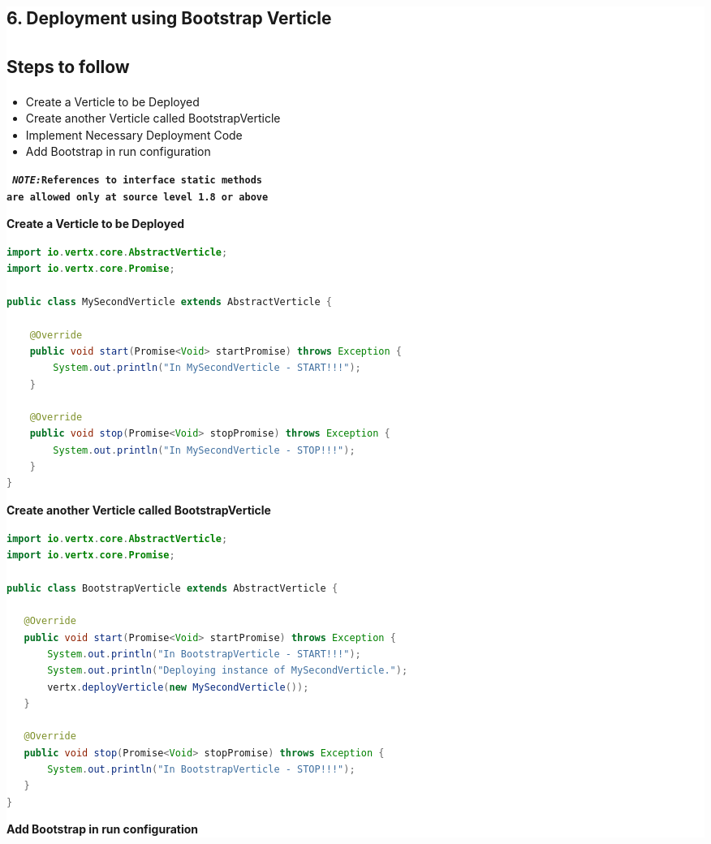 ## 6. Deployment using Bootstrap Verticle

## Steps to follow
* Create a Verticle to be Deployed 
* Create another Verticle called BootstrapVerticle 
* Implement Necessary Deployment Code
* Add Bootstrap in run configuration 

<code> <b><i>NOTE:</i></b><b>References to interface static methods are allowed only at source level 1.8 or above</b> </code>

**Create a Verticle to be Deployed**
```java
import io.vertx.core.AbstractVerticle;
import io.vertx.core.Promise;

public class MySecondVerticle extends AbstractVerticle {
	
	@Override
	public void start(Promise<Void> startPromise) throws Exception {
		System.out.println("In MySecondVerticle - START!!!");
	}
	
	@Override
	public void stop(Promise<Void> stopPromise) throws Exception {
		System.out.println("In MySecondVerticle - STOP!!!");
	}
}
```
**Create another Verticle called BootstrapVerticle**
 ```java
import io.vertx.core.AbstractVerticle;
import io.vertx.core.Promise;

public class BootstrapVerticle extends AbstractVerticle {
	
	@Override
	public void start(Promise<Void> startPromise) throws Exception {
		System.out.println("In BootstrapVerticle - START!!!");
		System.out.println("Deploying instance of MySecondVerticle.");
		vertx.deployVerticle(new MySecondVerticle());
	}
	
	@Override
	public void stop(Promise<Void> stopPromise) throws Exception {
		System.out.println("In BootstrapVerticle - STOP!!!");	
	}
}
 ```

**Add Bootstrap in run configuration**
